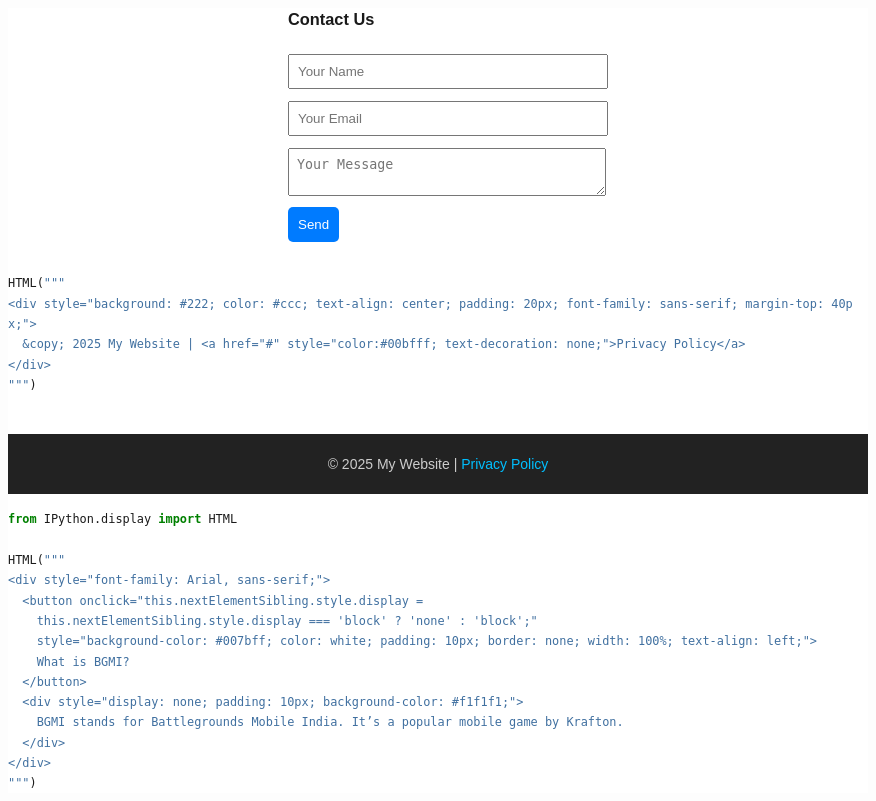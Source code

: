 
<div style="max-width: 300px; margin: 30px auto; font-family: sans-serif;">
  <h3>Contact Us</h3>
  <input type="text" placeholder="Your Name" style="width:100%; padding:8px; margin:6px 0;"><br>
  <input type="email" placeholder="Your Email" style="width:100%; padding:8px; margin:6px 0;"><br>
  <textarea placeholder="Your Message" style="width:100%; padding:8px; margin:6px 0;"></textarea><br>
  <button style="padding:10px; background:#007bff; color:white; border:none; border-radius:5px;">Send</button>
</div>





```python
HTML("""
<div style="background: #222; color: #ccc; text-align: center; padding: 20px; font-family: sans-serif; margin-top: 40px;">
  &copy; 2025 My Website | <a href="#" style="color:#00bfff; text-decoration: none;">Privacy Policy</a>
</div>
""")

```





<div style="background: #222; color: #ccc; text-align: center; padding: 20px; font-family: sans-serif; margin-top: 40px;">
  &copy; 2025 My Website | <a href="#" style="color:#00bfff; text-decoration: none;">Privacy Policy</a>
</div>





```python
from IPython.display import HTML

HTML("""
<div style="font-family: Arial, sans-serif;">
  <button onclick="this.nextElementSibling.style.display = 
    this.nextElementSibling.style.display === 'block' ? 'none' : 'block';"
    style="background-color: #007bff; color: white; padding: 10px; border: none; width: 100%; text-align: left;">
    What is BGMI?
  </button>
  <div style="display: none; padding: 10px; background-color: #f1f1f1;">
    BGMI stands for Battlegrounds Mobile India. It’s a popular mobile game by Krafton.
  </div>
</div>
""")

```


